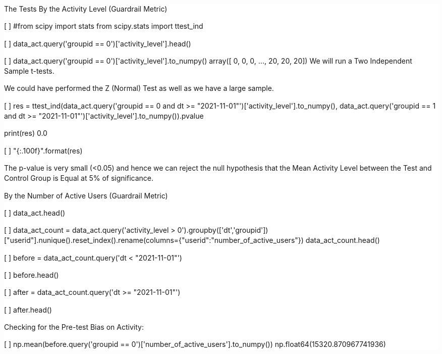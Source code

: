 The Tests
By the Activity Level (Guardrail Metric)

[ ]
#from scipy import stats
from scipy.stats import ttest_ind

[ ]
data_act.query('groupid == 0')['activity_level'].head()


[ ]
data_act.query('groupid == 0')['activity_level'].to_numpy()
array([ 0,  0,  0, ..., 20, 20, 20])
We will run a Two Independent Sample t-tests.

We could have performed the Z (Normal) Test as well as we have a large sample.


[ ]
res = ttest_ind(data_act.query('groupid == 0 and dt >= "2021-11-01"')['activity_level'].to_numpy(),
                data_act.query('groupid == 1 and dt >= "2021-11-01"')['activity_level'].to_numpy()).pvalue

print(res)
0.0

[ ]
"{:.100f}".format(res)

The p-value is very small (<0.05) and hence we can reject the null hypothesis that the Mean Activity Level between the Test and Control Group is Equal at 5% of significance.

By the Number of Active Users (Guardrail Metric)

[ ]
data_act.head()


[ ]
data_act_count = data_act.query('activity_level > 0').groupby(['dt','groupid'])["userid"].nunique().reset_index().rename(columns={"userid":"number_of_active_users"})
data_act_count.head()


[ ]
before = data_act_count.query('dt < "2021-11-01"')

[ ]
before.head()


[ ]
after = data_act_count.query('dt >= "2021-11-01"')

[ ]
after.head()

Checking for the Pre-test Bias on Activity:


[ ]
np.mean(before.query('groupid == 0')['number_of_active_users'].to_numpy())
np.float64(15320.870967741936)
